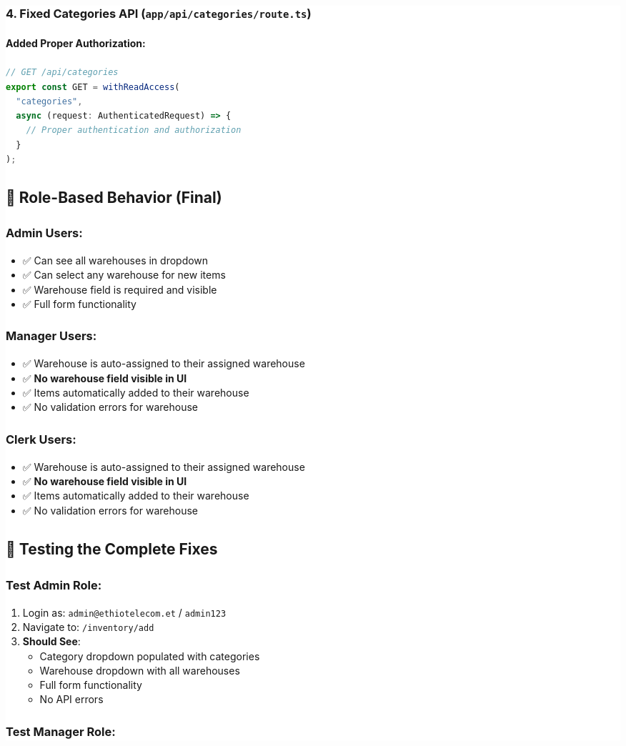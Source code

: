 ### **4. Fixed Categories API (`app/api/categories/route.ts`)**

#### **Added Proper Authorization**:

```typescript
// GET /api/categories
export const GET = withReadAccess(
  "categories",
  async (request: AuthenticatedRequest) => {
    // Proper authentication and authorization
  }
);
```

## 🎯 Role-Based Behavior (Final)

### **Admin Users**:

- ✅ Can see all warehouses in dropdown
- ✅ Can select any warehouse for new items
- ✅ Warehouse field is required and visible
- ✅ Full form functionality

### **Manager Users**:

- ✅ Warehouse is auto-assigned to their assigned warehouse
- ✅ **No warehouse field visible in UI**
- ✅ Items automatically added to their warehouse
- ✅ No validation errors for warehouse

### **Clerk Users**:

- ✅ Warehouse is auto-assigned to their assigned warehouse
- ✅ **No warehouse field visible in UI**
- ✅ Items automatically added to their warehouse
- ✅ No validation errors for warehouse

## 🧪 Testing the Complete Fixes

### **Test Admin Role**:

1. Login as: `admin@ethiotelecom.et` / `admin123`
2. Navigate to: `/inventory/add`
3. **Should See**:
   - Category dropdown populated with categories
   - Warehouse dropdown with all warehouses
   - Full form functionality
   - No API errors

### **Test Manager Role**:
